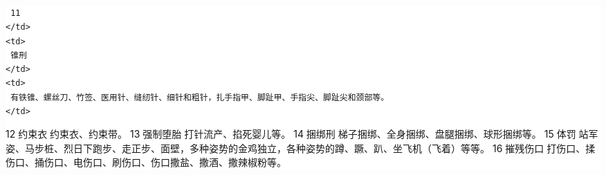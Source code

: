      11
    </td>
    <td>
     锥刑
    </td>
    <td>
     有铁锥、螺丝刀、竹签、医用针、缝纫针、细针和粗针，扎手指甲、脚趾甲、手指尖、脚趾尖和颈部等。
    </td>
   </tr>
   <tr>
    <td>
     12
    </td>
    <td>
     约束衣
    </td>
    <td>
     约束衣、约束带。
    </td>
   </tr>
   <tr>
    <td>
     13
    </td>
    <td>
     强制堕胎
    </td>
    <td>
     打针流产、掐死婴儿等。
    </td>
   </tr>
   <tr>
    <td>
     14
    </td>
    <td>
     捆绑刑
    </td>
    <td>
     梯子捆绑、全身捆绑、盘腿捆绑、球形捆绑等。
    </td>
   </tr>
   <tr>
    <td>
     15
    </td>
    <td>
     体罚
    </td>
    <td>
     站军姿、马步桩、烈日下跑步、走正步、面壁，多种姿势的金鸡独立，各种姿势的蹲、蹶、趴、坐飞机（飞着）等等。
    </td>
   </tr>
   <tr>
    <td>
     16
    </td>
    <td>
     摧残伤口
    </td>
    <td>
     打伤口、揉伤口、捅伤口、电伤口、刷伤口、伤口撒盐、撒酒、撒辣椒粉等。
    </td>
   </tr>
